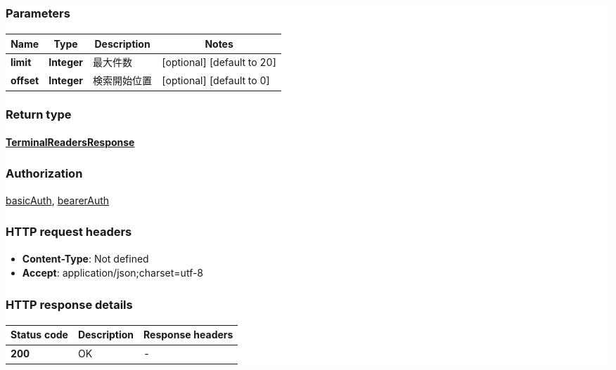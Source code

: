 ### Parameters


| Name | Type | Description  | Notes |
|------------- | ------------- | ------------- | -------------|
| **limit** | **Integer**| 最大件数 | [optional] [default to 20] |
| **offset** | **Integer**| 検索開始位置 | [optional] [default to 0] |

### Return type

[**TerminalReadersResponse**](TerminalReadersResponse.md)

### Authorization

[basicAuth](../README.md#basicAuth), [bearerAuth](../README.md#bearerAuth)

### HTTP request headers

- **Content-Type**: Not defined
- **Accept**: application/json;charset=utf-8


### HTTP response details
| Status code | Description | Response headers |
|-------------|-------------|------------------|
| **200** | OK |  -  |

